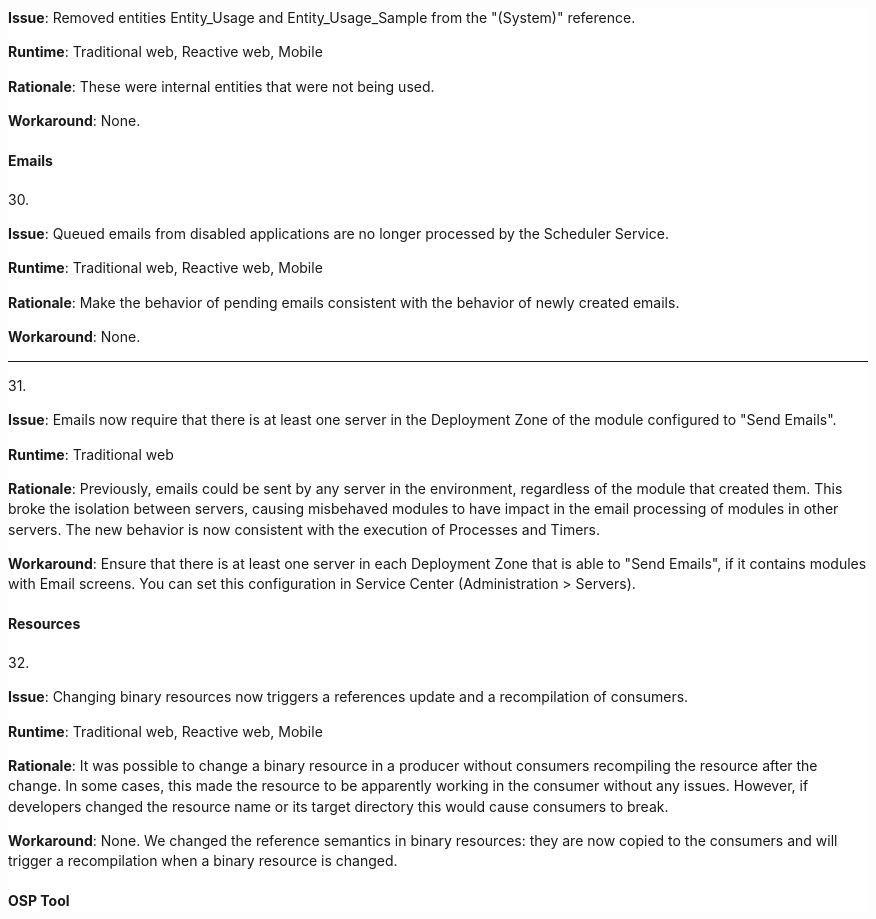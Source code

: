 **Issue**: Removed entities Entity_Usage and Entity_Usage_Sample from the "(System)" reference.

**Runtime**: Traditional web, Reactive web, Mobile

**Rationale**: These were internal entities that were not being used.

**Workaround**: None.

#### Emails

30\. <a id="bc-30"></a>

**Issue**: Queued emails from disabled applications are no longer processed by the Scheduler Service.

**Runtime**: Traditional web, Reactive web, Mobile

**Rationale**: Make the behavior of pending emails consistent with the behavior of newly created emails.

**Workaround**: None.

---

31\. <a id="bc-31"></a>

**Issue**: Emails now require that there is at least one server in the Deployment Zone of the module configured to "Send Emails".

**Runtime**: Traditional web

**Rationale**: Previously, emails could be sent by any server in the environment, regardless of the module that created them. This broke the isolation between servers, causing misbehaved modules to have impact in the email processing of modules in other servers. The new behavior is now consistent with the execution of Processes and Timers.

**Workaround**: Ensure that there is at least one server in each Deployment Zone that is able to "Send Emails", if it contains modules with Email screens. You can set this configuration in Service Center (Administration > Servers).


#### Resources

32\. <a id="bc-32"></a>

**Issue**: Changing binary resources now triggers a references update and a recompilation of consumers.

**Runtime**: Traditional web, Reactive web, Mobile

**Rationale**: It was possible to change a binary resource in a producer without consumers recompiling the resource after the change. In some cases, this made the resource to be apparently working in the consumer without any issues. However, if developers changed the resource name or its target directory this would cause consumers to break.

**Workaround**: None. We changed the reference semantics in binary resources: they are now copied to the consumers and will trigger a recompilation when a binary resource is changed.

#### OSP Tool 
